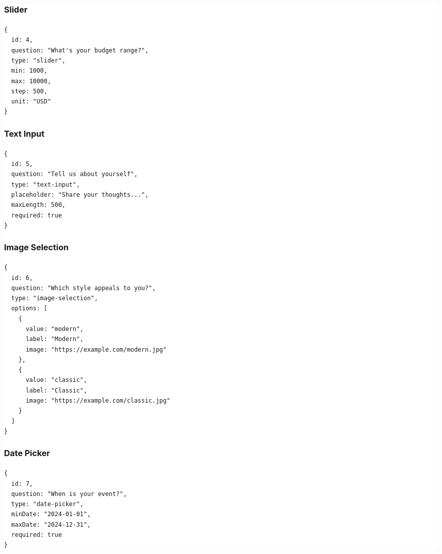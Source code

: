 ### Slider
```tsx
{
  id: 4,
  question: "What's your budget range?",
  type: "slider",
  min: 1000,
  max: 10000,
  step: 500,
  unit: "USD"
}
```

### Text Input
```tsx
{
  id: 5,
  question: "Tell us about yourself",
  type: "text-input",
  placeholder: "Share your thoughts...",
  maxLength: 500,
  required: true
}
```

### Image Selection
```tsx
{
  id: 6,
  question: "Which style appeals to you?",
  type: "image-selection",
  options: [
    { 
      value: "modern", 
      label: "Modern", 
      image: "https://example.com/modern.jpg" 
    },
    { 
      value: "classic", 
      label: "Classic", 
      image: "https://example.com/classic.jpg" 
    }
  ]
}
```

### Date Picker
```tsx
{
  id: 7,
  question: "When is your event?",
  type: "date-picker",
  minDate: "2024-01-01",
  maxDate: "2024-12-31",
  required: true
}
```
